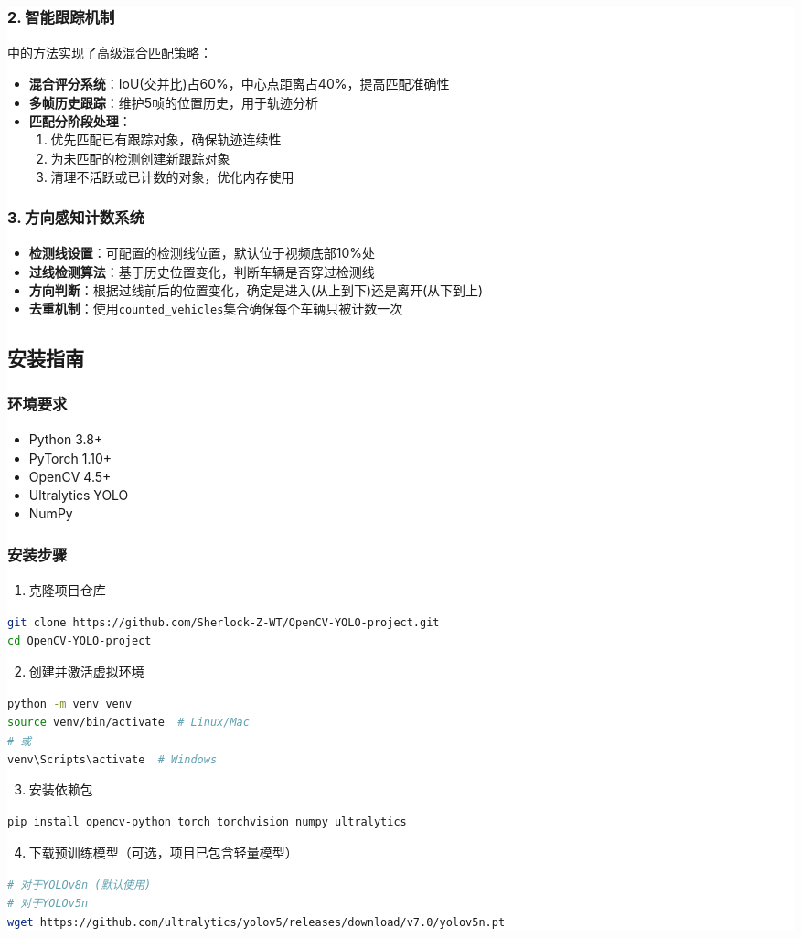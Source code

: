 ### 2. 智能跟踪机制

<mcfile name="tracker.py" path="tracker.py"></mcfile>中的<mcsymbol name="_update_tracked_objects" filename="tracker.py" path="tracker.py" startline="120" type="function"></mcsymbol>方法实现了高级混合匹配策略：

- **混合评分系统**：IoU(交并比)占60%，中心点距离占40%，提高匹配准确性
- **多帧历史跟踪**：维护5帧的位置历史，用于轨迹分析
- **匹配分阶段处理**：
  1. 优先匹配已有跟踪对象，确保轨迹连续性
  2. 为未匹配的检测创建新跟踪对象
  3. 清理不活跃或已计数的对象，优化内存使用

### 3. 方向感知计数系统

- **检测线设置**：可配置的检测线位置，默认位于视频底部10%处
- **过线检测算法**：基于历史位置变化，判断车辆是否穿过检测线
- **方向判断**：根据过线前后的位置变化，确定是进入(从上到下)还是离开(从下到上)
- **去重机制**：使用`counted_vehicles`集合确保每个车辆只被计数一次

## 安装指南

### 环境要求

- Python 3.8+
- PyTorch 1.10+
- OpenCV 4.5+
- Ultralytics YOLO
- NumPy

### 安装步骤

1. 克隆项目仓库
```bash
git clone https://github.com/Sherlock-Z-WT/OpenCV-YOLO-project.git
cd OpenCV-YOLO-project
```

2. 创建并激活虚拟环境
```bash
python -m venv venv
source venv/bin/activate  # Linux/Mac
# 或
venv\Scripts\activate  # Windows
```

3. 安装依赖包
```bash
pip install opencv-python torch torchvision numpy ultralytics
```

4. 下载预训练模型（可选，项目已包含轻量模型）
```bash
# 对于YOLOv8n (默认使用)
# 对于YOLOv5n
wget https://github.com/ultralytics/yolov5/releases/download/v7.0/yolov5n.pt
```
